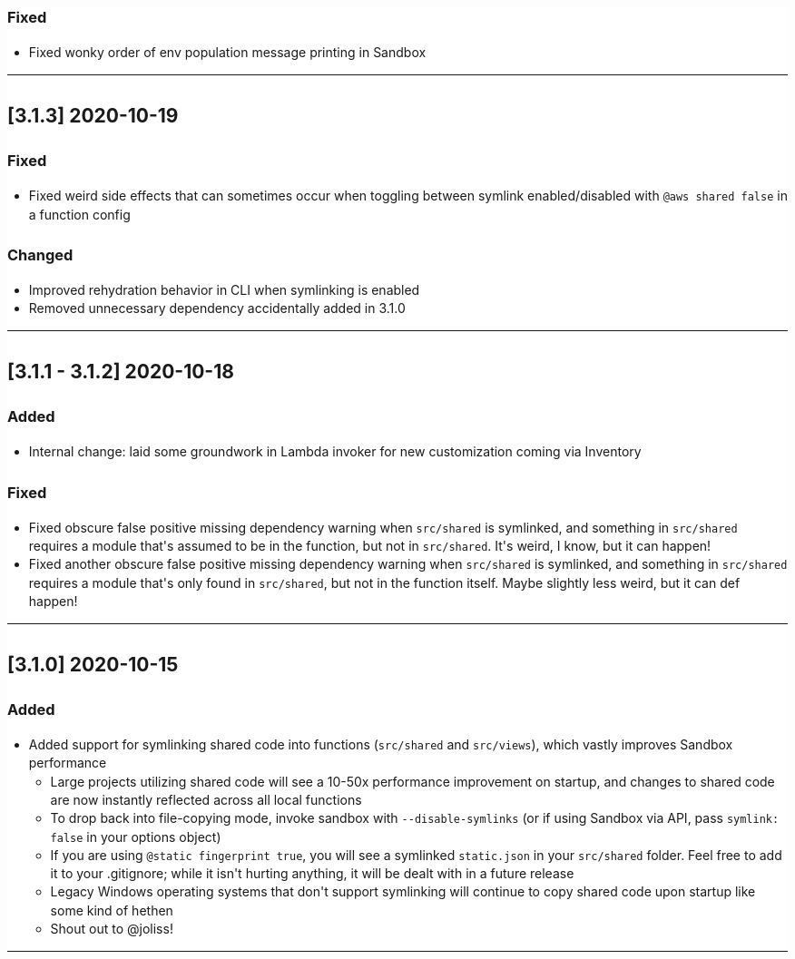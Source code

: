 
### Fixed

- Fixed wonky order of env population message printing in Sandbox

---

## [3.1.3] 2020-10-19

### Fixed

- Fixed weird side effects that can sometimes occur when toggling between symlink enabled/disabled with `@aws shared false` in a function config


### Changed

- Improved rehydration behavior in CLI when symlinking is enabled
- Removed unnecessary dependency accidentally added in 3.1.0

---

## [3.1.1 - 3.1.2] 2020-10-18

### Added

- Internal change: laid some groundwork in Lambda invoker for new customization coming via Inventory


### Fixed

- Fixed obscure false positive missing dependency warning when `src/shared` is symlinked, and something in `src/shared` requires a module that's assumed to be in the function, but not in `src/shared`. It's weird, I know, but it can happen!
- Fixed another obscure false positive missing dependency warning when `src/shared` is symlinked, and something in `src/shared` requires a module that's only found in `src/shared`, but not in the function itself. Maybe slightly less weird, but it can def happen!

---

## [3.1.0] 2020-10-15

### Added

- Added support for symlinking shared code into functions (`src/shared` and `src/views`), which vastly improves Sandbox performance
  - Large projects utilizing shared code will see a 10-50x performance improvement on startup, and changes to shared code are now instantly reflected across all local functions
  - To drop back into file-copying mode, invoke sandbox with `--disable-symlinks` (or if using Sandbox via API, pass `symlink: false` in your options object)
  - If you are using `@static fingerprint true`, you will see a symlinked `static.json` in your `src/shared` folder. Feel free to add it to your .gitignore; while it isn't hurting anything, it will be dealt with in a future release
  - Legacy Windows operating systems that don't support symlinking will continue to copy shared code upon startup like some kind of hethen
  - Shout out to @joliss!

---